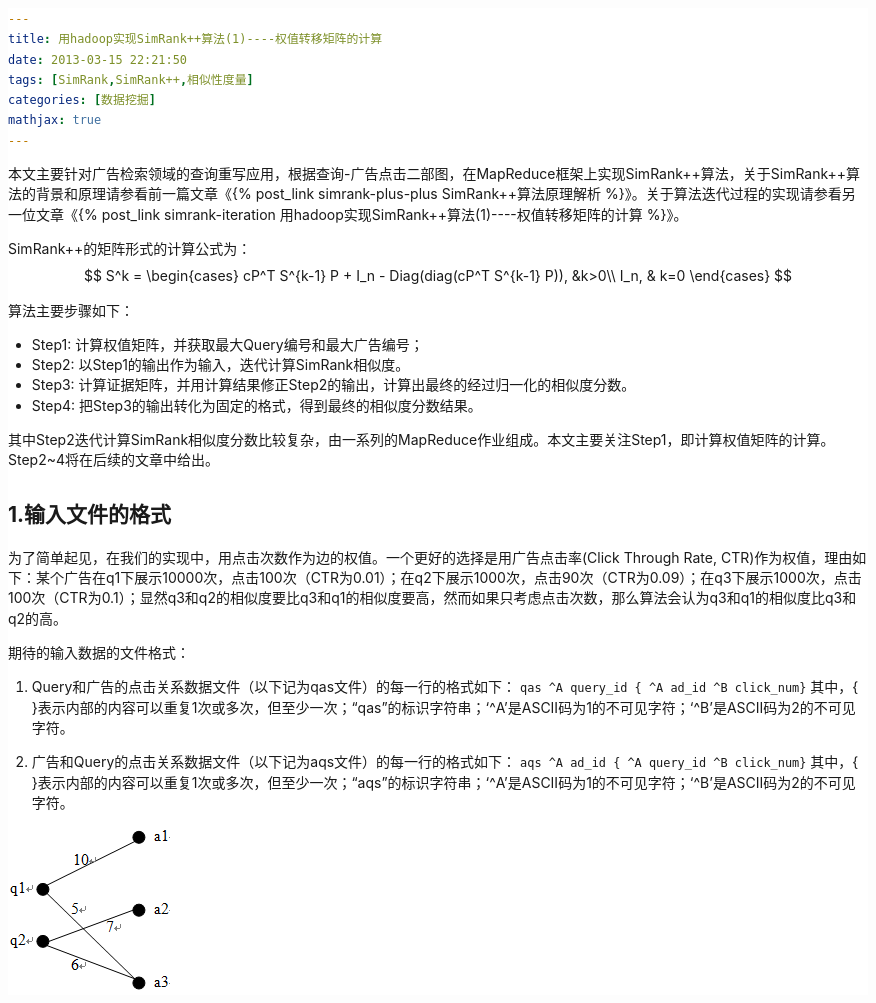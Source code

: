 ```yaml
---
title: 用hadoop实现SimRank++算法(1)----权值转移矩阵的计算
date: 2013-03-15 22:21:50
tags: [SimRank,SimRank++,相似性度量]
categories: [数据挖掘]
mathjax: true
---
```

本文主要针对广告检索领域的查询重写应用，根据查询-广告点击二部图，在MapReduce框架上实现SimRank++算法，关于SimRank++算法的背景和原理请参看前一篇文章《{% post_link simrank-plus-plus SimRank++算法原理解析 %}》。关于算法迭代过程的实现请参看另一位文章《{% post_link simrank-iteration 用hadoop实现SimRank++算法(1)----权值转移矩阵的计算 %}》。

SimRank++的矩阵形式的计算公式为：
$$ S^k = \begin{cases}
cP^T S^{k-1} P + I_n - Diag(diag(cP^T S^{k-1} P)), &k>0\\
I_n, & k=0
\end{cases} $$

算法主要步骤如下：

+ Step1: 计算权值矩阵，并获取最大Query编号和最大广告编号；
+ Step2: 以Step1的输出作为输入，迭代计算SimRank相似度。
+ Step3: 计算证据矩阵，并用计算结果修正Step2的输出，计算出最终的经过归一化的相似度分数。
+ Step4: 把Step3的输出转化为固定的格式，得到最终的相似度分数结果。

其中Step2迭代计算SimRank相似度分数比较复杂，由一系列的MapReduce作业组成。本文主要关注Step1，即计算权值矩阵的计算。Step2~4将在后续的文章中给出。

## 1.输入文件的格式

为了简单起见，在我们的实现中，用点击次数作为边的权值。一个更好的选择是用广告点击率(Click Through Rate, CTR)作为权值，理由如下：某个广告在q1下展示10000次，点击100次（CTR为0.01）；在q2下展示1000次，点击90次（CTR为0.09）；在q3下展示1000次，点击100次（CTR为0.1）；显然q3和q2的相似度要比q3和q1的相似度要高，然而如果只考虑点击次数，那么算法会认为q3和q1的相似度比q3和q2的高。

期待的输入数据的文件格式：

1. Query和广告的点击关系数据文件（以下记为qas文件）的每一行的格式如下：
``qas ^A query_id { ^A ad_id ^B click_num}``
其中，{ }表示内部的内容可以重复1次或多次，但至少一次；“qas”的标识字符串；‘^A’是ASCII码为1的不可见字符；‘^B’是ASCII码为2的不可见字符。

2. 广告和Query的点击关系数据文件（以下记为aqs文件）的每一行的格式如下：
``aqs ^A ad_id { ^A query_id ^B click_num}``
其中，{ }表示内部的内容可以重复1次或多次，但至少一次；“aqs”的标识字符串；‘^A’是ASCII码为1的不可见字符；‘^B’是ASCII码为2的不可见字符。

![case](simrank-weight-matrix/bipartite-graph.png)
